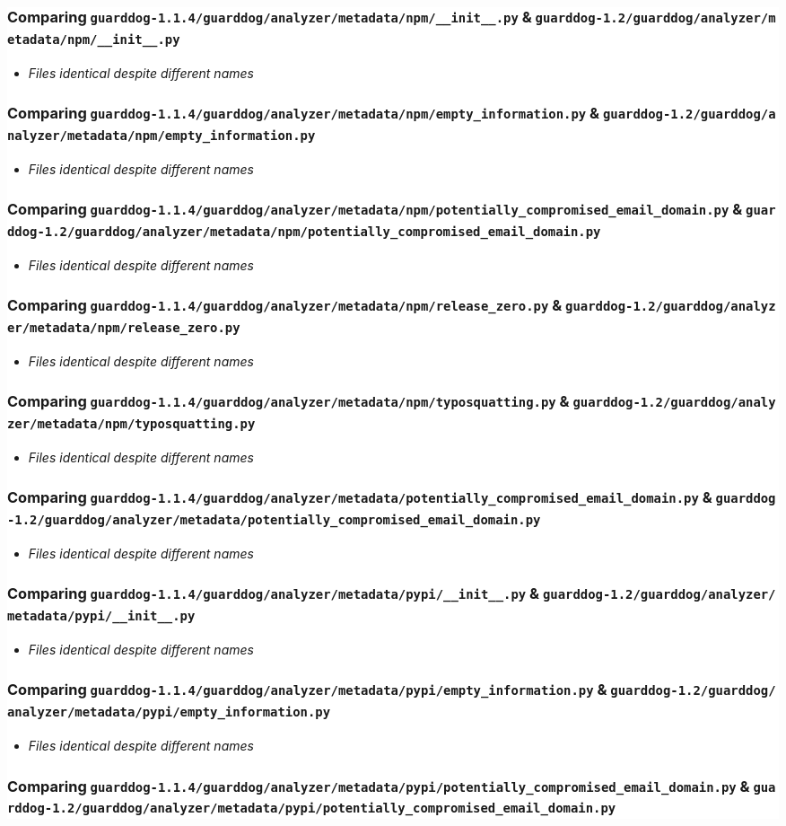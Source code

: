 ### Comparing `guarddog-1.1.4/guarddog/analyzer/metadata/npm/__init__.py` & `guarddog-1.2/guarddog/analyzer/metadata/npm/__init__.py`

 * *Files identical despite different names*

### Comparing `guarddog-1.1.4/guarddog/analyzer/metadata/npm/empty_information.py` & `guarddog-1.2/guarddog/analyzer/metadata/npm/empty_information.py`

 * *Files identical despite different names*

### Comparing `guarddog-1.1.4/guarddog/analyzer/metadata/npm/potentially_compromised_email_domain.py` & `guarddog-1.2/guarddog/analyzer/metadata/npm/potentially_compromised_email_domain.py`

 * *Files identical despite different names*

### Comparing `guarddog-1.1.4/guarddog/analyzer/metadata/npm/release_zero.py` & `guarddog-1.2/guarddog/analyzer/metadata/npm/release_zero.py`

 * *Files identical despite different names*

### Comparing `guarddog-1.1.4/guarddog/analyzer/metadata/npm/typosquatting.py` & `guarddog-1.2/guarddog/analyzer/metadata/npm/typosquatting.py`

 * *Files identical despite different names*

### Comparing `guarddog-1.1.4/guarddog/analyzer/metadata/potentially_compromised_email_domain.py` & `guarddog-1.2/guarddog/analyzer/metadata/potentially_compromised_email_domain.py`

 * *Files identical despite different names*

### Comparing `guarddog-1.1.4/guarddog/analyzer/metadata/pypi/__init__.py` & `guarddog-1.2/guarddog/analyzer/metadata/pypi/__init__.py`

 * *Files identical despite different names*

### Comparing `guarddog-1.1.4/guarddog/analyzer/metadata/pypi/empty_information.py` & `guarddog-1.2/guarddog/analyzer/metadata/pypi/empty_information.py`

 * *Files identical despite different names*

### Comparing `guarddog-1.1.4/guarddog/analyzer/metadata/pypi/potentially_compromised_email_domain.py` & `guarddog-1.2/guarddog/analyzer/metadata/pypi/potentially_compromised_email_domain.py`
